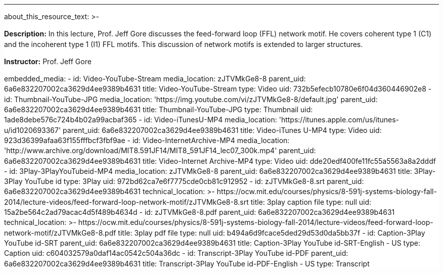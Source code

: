 ---
about_this_resource_text: >-
  <p><strong>Description:</strong> In this lecture, Prof. Jeff Gore discusses
  the feed-forward loop (FFL) network motif. He covers coherent type 1 (C1) and
  the incoherent type 1 (I1) FFL motifs. This discussion of network motifs is
  extended to larger structures.</p> <p><strong>Instructor:</strong> Prof. Jeff
  Gore</p>
embedded_media:
  - id: Video-YouTube-Stream
    media_location: zJTVMkGe8-8
    parent_uid: 6a6e832207002ca3629d4ee9389b4631
    title: Video-YouTube-Stream
    type: Video
    uid: 732b5efecb10780e6f04d360446902e8
  - id: Thumbnail-YouTube-JPG
    media_location: 'https://img.youtube.com/vi/zJTVMkGe8-8/default.jpg'
    parent_uid: 6a6e832207002ca3629d4ee9389b4631
    title: Thumbnail-YouTube-JPG
    type: Thumbnail
    uid: 1ade8debe576c724b4b02a99acbaf365
  - id: Video-iTunesU-MP4
    media_location: 'https://itunes.apple.com/us/itunes-u/id1020693367'
    parent_uid: 6a6e832207002ca3629d4ee9389b4631
    title: Video-iTunes U-MP4
    type: Video
    uid: 923d36399afaa63f155fffbcf3fbf9ae
  - id: Video-InternetArchive-MP4
    media_location: 'http://www.archive.org/download/MIT8.591JF14/MIT8_591JF14_lec07_300k.mp4'
    parent_uid: 6a6e832207002ca3629d4ee9389b4631
    title: Video-Internet Archive-MP4
    type: Video
    uid: dde20edf400fe11fc55a5563a8a2dddf
  - id: 3Play-3PlayYouTubeid-MP4
    media_location: zJTVMkGe8-8
    parent_uid: 6a6e832207002ca3629d4ee9389b4631
    title: 3Play-3Play YouTube id
    type: 3Play
    uid: 972bd62ca7e6f7775cde0cb81c912952
  - id: zJTVMkGe8-8.srt
    parent_uid: 6a6e832207002ca3629d4ee9389b4631
    technical_location: >-
      https://ocw.mit.edu/courses/physics/8-591j-systems-biology-fall-2014/lecture-videos/feed-forward-loop-network-motif/zJTVMkGe8-8.srt
    title: 3play caption file
    type: null
    uid: 15a2be564c2ad79acac4d5f489b4634d
  - id: zJTVMkGe8-8.pdf
    parent_uid: 6a6e832207002ca3629d4ee9389b4631
    technical_location: >-
      https://ocw.mit.edu/courses/physics/8-591j-systems-biology-fall-2014/lecture-videos/feed-forward-loop-network-motif/zJTVMkGe8-8.pdf
    title: 3play pdf file
    type: null
    uid: b494a6d9fcace5ded29d53d0da5bb37f
  - id: Caption-3Play YouTube id-SRT
    parent_uid: 6a6e832207002ca3629d4ee9389b4631
    title: Caption-3Play YouTube id-SRT-English - US
    type: Caption
    uid: c604032579a0daf14ac0542c504a36dc
  - id: Transcript-3Play YouTube id-PDF
    parent_uid: 6a6e832207002ca3629d4ee9389b4631
    title: Transcript-3Play YouTube id-PDF-English - US
    type: Transcript